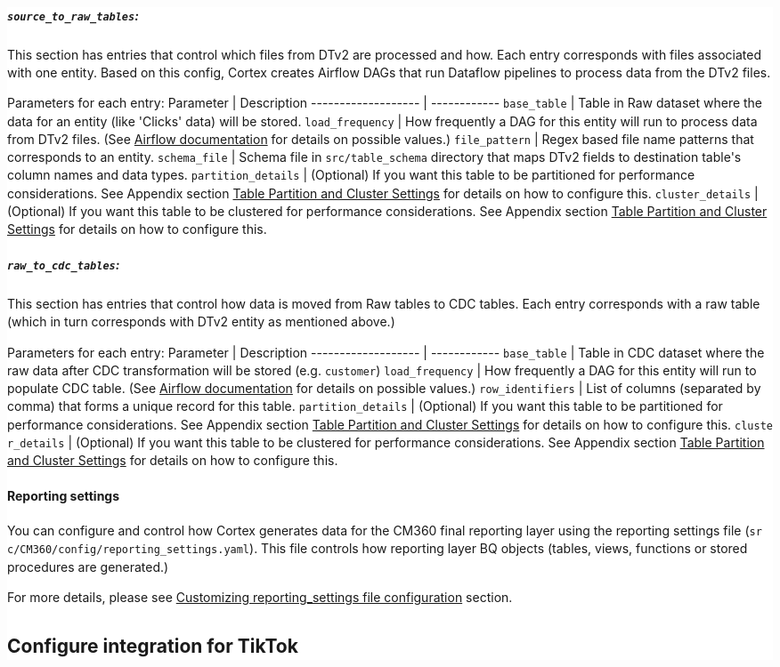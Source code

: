 ##### `source_to_raw_tables`:
This section has entries that control which files from DTv2 are processed and how. Each entry corresponds with files associated with one entity. Based on this config, Cortex creates Airflow DAGs that
run Dataflow pipelines to process data from the DTv2 files.

Parameters for each entry:
Parameter           | Description
------------------- | ------------
`base_table`        | Table in Raw dataset where the data for an entity (like 'Clicks' data) will be stored.
`load_frequency`    |  How frequently a DAG for this entity will run to process data from DTv2 files. (See [Airflow documentation](https://airflow.apache.org/docs/apache-airflow/stable/authoring-and-scheduling/cron.html#) for details on possible values.)
`file_pattern`      | Regex based file name patterns that corresponds to an entity.
`schema_file`       | Schema file in `src/table_schema` directory that maps DTv2 fields to destination table's column names and data types.
`partition_details` | (Optional) If you want this table to be partitioned for performance considerations. See Appendix section [Table Partition and Cluster Settings](./README.md#table-partition-and-cluster-settings) for details on how to configure this.
`cluster_details`   | (Optional) If you want this table to be clustered for performance considerations. See Appendix section [Table Partition and Cluster Settings](./README.md#table-partition-and-cluster-settings) for details on how to configure this.

##### `raw_to_cdc_tables`:
This section has entries that control how data is moved from Raw tables to CDC tables. Each entry
corresponds with a raw table (which in turn corresponds with DTv2 entity as mentioned above.)

Parameters for each entry:
Parameter           | Description
------------------- | ------------
`base_table`        | Table in CDC dataset where the raw data after CDC transformation will be stored (e.g. `customer`)
`load_frequency`    |  How frequently a DAG for this entity will run to populate CDC table. (See [Airflow documentation](https://airflow.apache.org/docs/apache-airflow/stable/authoring-and-scheduling/cron.html#) for details on possible values.)
`row_identifiers`   | List of columns (separated by comma) that forms a unique record for this table.
`partition_details` | (Optional) If you want this table to be partitioned for performance considerations. See Appendix section [Table Partition and Cluster Settings](./README.md#table-partition-and-cluster-settings) for details on how to configure this.
`cluster_details`   | (Optional) If you want this table to be clustered for performance considerations. See Appendix section [Table Partition and Cluster Settings](./README.md#table-partition-and-cluster-settings) for details on how to configure this.

#### Reporting settings
You can configure and control how Cortex generates data for the CM360 final reporting layer using the reporting settings file (`src/CM360/config/reporting_settings.yaml`). This file controls how reporting layer BQ objects (tables, views, functions or stored procedures are generated.)

For more details, please see [Customizing reporting_settings file configuration](./README.md#customizing-reporting_settings-file-configuration) section.

## Configure integration for TikTok
